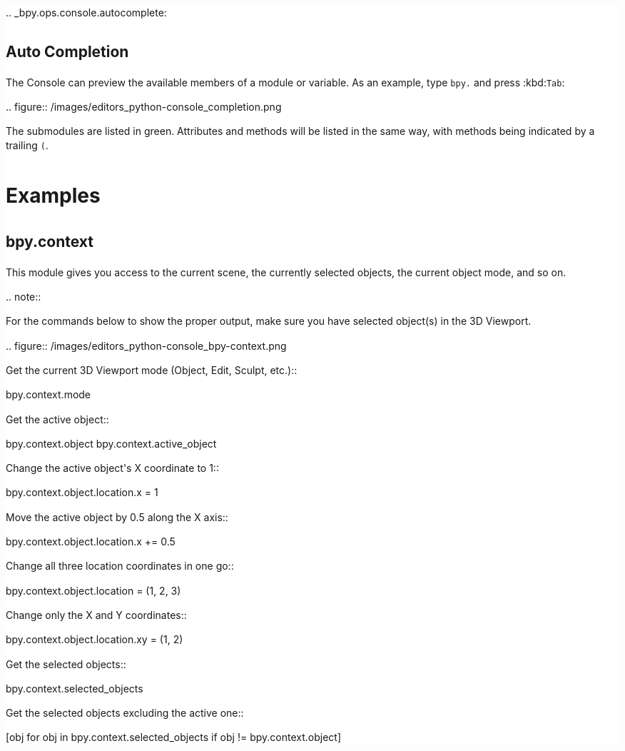 
.. _bpy.ops.console.autocomplete:

Auto Completion
---------------

The Console can preview the available members of a module or variable.
As an example, type ``bpy.`` and press :kbd:`Tab`:

.. figure:: /images/editors_python-console_completion.png

The submodules are listed in green. Attributes and methods will be listed
in the same way, with methods being indicated by a trailing ``(``.


Examples
========

bpy.context
-----------

This module gives you access to the current scene,
the currently selected objects, the current object mode, and so on.

.. note::

   For the commands below to show the proper output,
   make sure you have selected object(s) in the 3D Viewport.

.. figure:: /images/editors_python-console_bpy-context.png

Get the current 3D Viewport mode (Object, Edit, Sculpt, etc.)::

   bpy.context.mode

Get the active object::

   bpy.context.object
   bpy.context.active_object

Change the active object's X coordinate to 1::

   bpy.context.object.location.x = 1

Move the active object by 0.5 along the X axis::

   bpy.context.object.location.x += 0.5

Change all three location coordinates in one go::

   bpy.context.object.location = (1, 2, 3)

Change only the X and Y coordinates::

   bpy.context.object.location.xy = (1, 2)

Get the selected objects::

   bpy.context.selected_objects

Get the selected objects excluding the active one::

   [obj for obj in bpy.context.selected_objects if obj != bpy.context.object]
